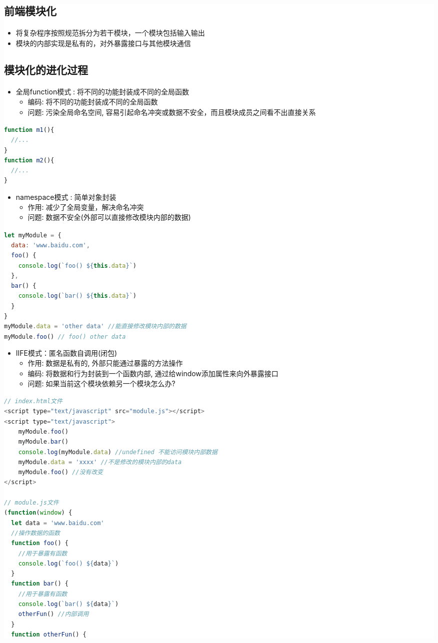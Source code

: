 ## 前端模块化
 - 将复杂程序按照规范拆分为若干模块，一个模块包括输入输出
 - 模块的内部实现是私有的，对外暴露接口与其他模块通信

## 模块化的进化过程
- 全局function模式 : 将不同的功能封装成不同的全局函数
  - 编码: 将不同的功能封装成不同的全局函数
  - 问题: 污染全局命名空间, 容易引起命名冲突或数据不安全，而且模块成员之间看不出直接关系
```js
function m1(){
  //...
}
function m2(){
  //...
}
```

- namespace模式 : 简单对象封装
  - 作用: 减少了全局变量，解决命名冲突
  - 问题: 数据不安全(外部可以直接修改模块内部的数据)
```js
let myModule = {
  data: 'www.baidu.com',
  foo() {
    console.log(`foo() ${this.data}`)
  },
  bar() {
    console.log(`bar() ${this.data}`)
  }
}
myModule.data = 'other data' //能直接修改模块内部的数据
myModule.foo() // foo() other data
```

- IIFE模式：匿名函数自调用(闭包)
  - 作用: 数据是私有的, 外部只能通过暴露的方法操作
  - 编码: 将数据和行为封装到一个函数内部, 通过给window添加属性来向外暴露接口
  - 问题: 如果当前这个模块依赖另一个模块怎么办?

```js
// index.html文件
<script type="text/javascript" src="module.js"></script>
<script type="text/javascript">
    myModule.foo()
    myModule.bar()
    console.log(myModule.data) //undefined 不能访问模块内部数据
    myModule.data = 'xxxx' //不是修改的模块内部的data
    myModule.foo() //没有改变
</script>

// module.js文件
(function(window) {
  let data = 'www.baidu.com'
  //操作数据的函数
  function foo() {
    //用于暴露有函数
    console.log(`foo() ${data}`)
  }
  function bar() {
    //用于暴露有函数
    console.log(`bar() ${data}`)
    otherFun() //内部调用
  }
  function otherFun() {
```